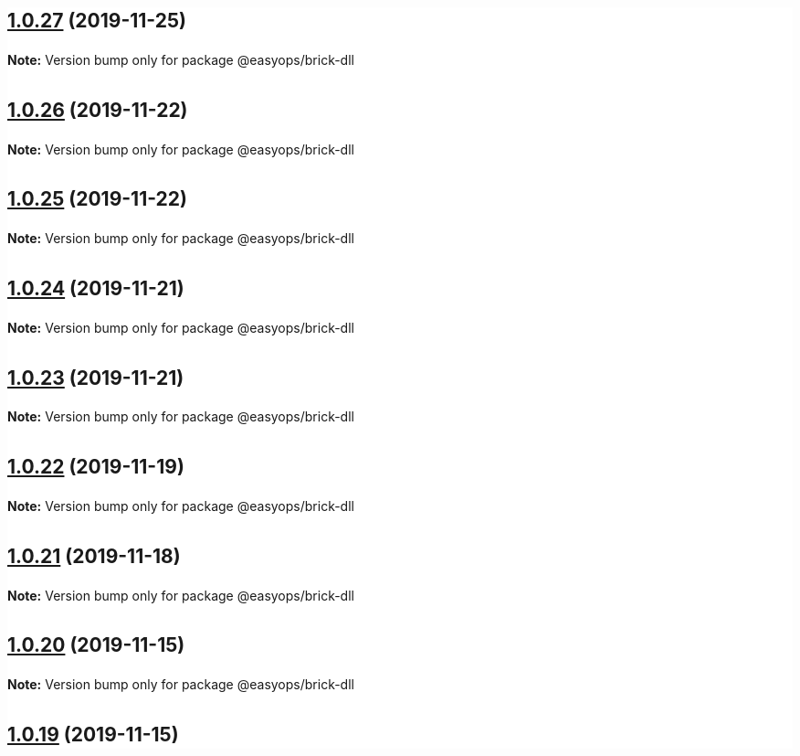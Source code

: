 ## [1.0.27](https://git.easyops.local/anyclouds/next-core/compare/@easyops/brick-dll@1.0.26...@easyops/brick-dll@1.0.27) (2019-11-25)

**Note:** Version bump only for package @easyops/brick-dll

## [1.0.26](https://git.easyops.local/anyclouds/next-core/compare/@easyops/brick-dll@1.0.25...@easyops/brick-dll@1.0.26) (2019-11-22)

**Note:** Version bump only for package @easyops/brick-dll

## [1.0.25](https://git.easyops.local/anyclouds/next-core/compare/@easyops/brick-dll@1.0.24...@easyops/brick-dll@1.0.25) (2019-11-22)

**Note:** Version bump only for package @easyops/brick-dll

## [1.0.24](https://git.easyops.local/anyclouds/next-core/compare/@easyops/brick-dll@1.0.23...@easyops/brick-dll@1.0.24) (2019-11-21)

**Note:** Version bump only for package @easyops/brick-dll

## [1.0.23](https://git.easyops.local/anyclouds/next-core/compare/@easyops/brick-dll@1.0.22...@easyops/brick-dll@1.0.23) (2019-11-21)

**Note:** Version bump only for package @easyops/brick-dll

## [1.0.22](https://git.easyops.local/anyclouds/next-core/compare/@easyops/brick-dll@1.0.21...@easyops/brick-dll@1.0.22) (2019-11-19)

**Note:** Version bump only for package @easyops/brick-dll

## [1.0.21](https://git.easyops.local/anyclouds/next-core/compare/@easyops/brick-dll@1.0.20...@easyops/brick-dll@1.0.21) (2019-11-18)

**Note:** Version bump only for package @easyops/brick-dll

## [1.0.20](https://git.easyops.local/anyclouds/next-core/compare/@easyops/brick-dll@1.0.19...@easyops/brick-dll@1.0.20) (2019-11-15)

**Note:** Version bump only for package @easyops/brick-dll

## [1.0.19](https://git.easyops.local/anyclouds/next-core/compare/@easyops/brick-dll@1.0.18...@easyops/brick-dll@1.0.19) (2019-11-15)
